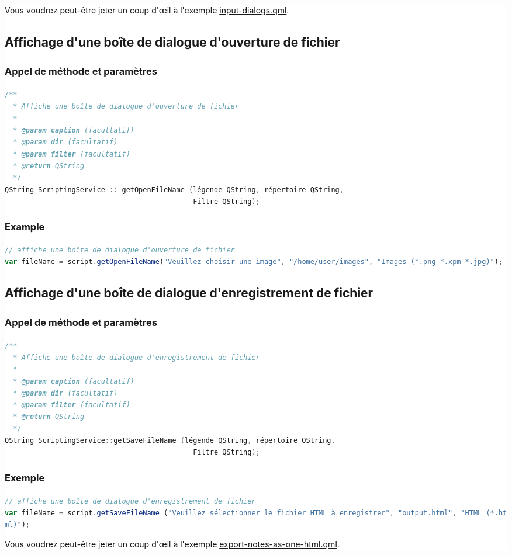 Vous voudrez peut-être jeter un coup d'œil à l'exemple [input-dialogs.qml](https://github.com/pbek/QOwnNotes/blob/main/docs/scripting/examples/input-dialogs.qml).

Affichage d'une boîte de dialogue d'ouverture de fichier
---------------------------

### Appel de méthode et paramètres
```cpp
/**
  * Affiche une boîte de dialogue d'ouverture de fichier
  *
  * @param caption (facultatif)
  * @param dir (facultatif)
  * @param filter (facultatif)
  * @return QString
  */
QString ScriptingService :: getOpenFileName (légende QString, répertoire QString,
                                             Filtre QString);
```

### Example
```js
// affiche une boîte de dialogue d'ouverture de fichier
var fileName = script.getOpenFileName("Veuillez choisir une image", "/home/user/images", "Images (*.png *.xpm *.jpg)");
```

Affichage d'une boîte de dialogue d'enregistrement de fichier
--------------------------

### Appel de méthode et paramètres
```cpp
/**
  * Affiche une boîte de dialogue d'enregistrement de fichier
  *
  * @param caption (facultatif)
  * @param dir (facultatif)
  * @param filter (facultatif)
  * @return QString
  */
QString ScriptingService::getSaveFileName (légende QString, répertoire QString,
                                             Filtre QString);
```

### Exemple
```js
// affiche une boîte de dialogue d'enregistrement de fichier
var fileName = script.getSaveFileName ("Veuillez sélectionner le fichier HTML à enregistrer", "output.html", "HTML (*.html)");
```

Vous voudrez peut-être jeter un coup d'œil à l'exemple [export-notes-as-one-html.qml](https://github.com/pbek/QOwnNotes/blob/main/docs/scripting/examples/export-notes-as-one-html.qml).
